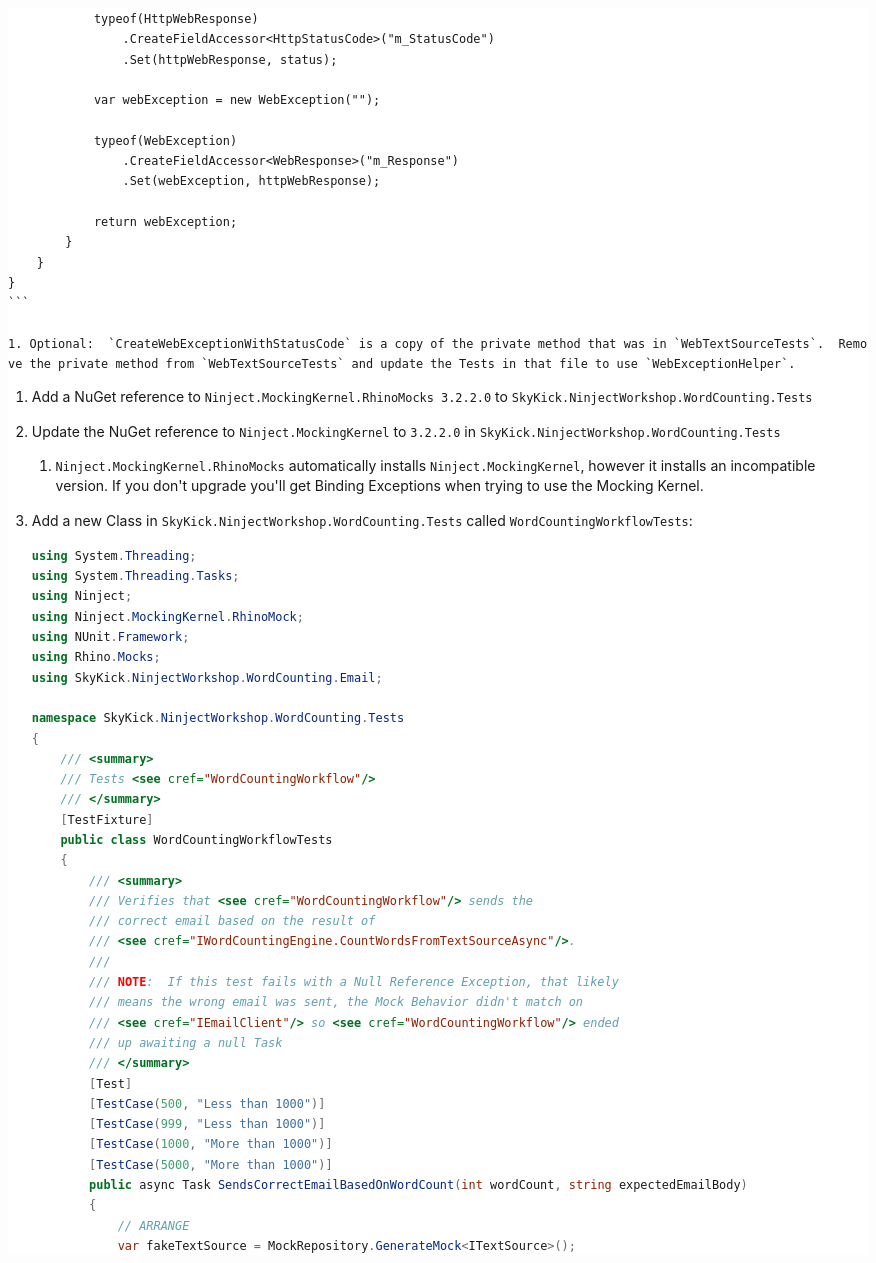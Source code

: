                 typeof(HttpWebResponse)
                    .CreateFieldAccessor<HttpStatusCode>("m_StatusCode")
                    .Set(httpWebResponse, status);

                var webException = new WebException("");

                typeof(WebException)
                    .CreateFieldAccessor<WebResponse>("m_Response")
                    .Set(webException, httpWebResponse);

                return webException;
            }
        }
    }
    ```

    1. Optional:  `CreateWebExceptionWithStatusCode` is a copy of the private method that was in `WebTextSourceTests`.  Remove the private method from `WebTextSourceTests` and update the Tests in that file to use `WebExceptionHelper`.

1. Add a NuGet reference to `Ninject.MockingKernel.RhinoMocks 3.2.2.0` to `SkyKick.NinjectWorkshop.WordCounting.Tests`

1. Update the NuGet reference to `Ninject.MockingKernel` to `3.2.2.0` in `SkyKick.NinjectWorkshop.WordCounting.Tests`
   1. `Ninject.MockingKernel.RhinoMocks` automatically installs `Ninject.MockingKernel`, however it installs an incompatible version.  If you don't upgrade you'll get Binding Exceptions when trying to use the Mocking Kernel.

1. Add a new Class in `SkyKick.NinjectWorkshop.WordCounting.Tests` called `WordCountingWorkflowTests`:
    ```csharp
    using System.Threading;
    using System.Threading.Tasks;
    using Ninject;
    using Ninject.MockingKernel.RhinoMock;
    using NUnit.Framework;
    using Rhino.Mocks;
    using SkyKick.NinjectWorkshop.WordCounting.Email;

    namespace SkyKick.NinjectWorkshop.WordCounting.Tests
    {
        /// <summary>
        /// Tests <see cref="WordCountingWorkflow"/>
        /// </summary>
        [TestFixture]
        public class WordCountingWorkflowTests
        {
            /// <summary>
            /// Verifies that <see cref="WordCountingWorkflow"/> sends the 
            /// correct email based on the result of 
            /// <see cref="IWordCountingEngine.CountWordsFromTextSourceAsync"/>.
            /// 
            /// NOTE:  If this test fails with a Null Reference Exception, that likely
            /// means the wrong email was sent, the Mock Behavior didn't match on
            /// <see cref="IEmailClient"/> so <see cref="WordCountingWorkflow"/> ended
            /// up awaiting a null Task
            /// </summary>
            [Test]
            [TestCase(500, "Less than 1000")]
            [TestCase(999, "Less than 1000")]
            [TestCase(1000, "More than 1000")]
            [TestCase(5000, "More than 1000")]
            public async Task SendsCorrectEmailBasedOnWordCount(int wordCount, string expectedEmailBody)
            {
                // ARRANGE
                var fakeTextSource = MockRepository.GenerateMock<ITextSource>();